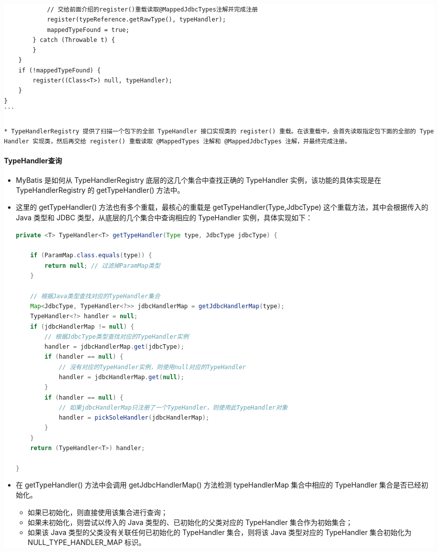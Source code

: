                // 交给前面介绍的register()重载读取@MappedJdbcTypes注解并完成注册
                register(typeReference.getRawType(), typeHandler);
                mappedTypeFound = true;
            } catch (Throwable t) {
            }
        }
        if (!mappedTypeFound) {
            register((Class<T>) null, typeHandler);
        }
    }
    ```

    * TypeHandlerRegistry 提供了扫描一个包下的全部 TypeHandler 接口实现类的 register() 重载。在该重载中，会首先读取指定包下面的全部的 TypeHandler 实现类，然后再交给 register() 重载读取 @MappedTypes 注解和 @MappedJdbcTypes 注解，并最终完成注册。


#### TypeHandler查询

*  MyBatis 是如何从 TypeHandlerRegistry 底层的这几个集合中查找正确的 TypeHandler 实例，该功能的具体实现是在 TypeHandlerRegistry 的 getTypeHandler() 方法中。

* 这里的 getTypeHandler() 方法也有多个重载，最核心的重载是 getTypeHandler(Type,JdbcType) 这个重载方法，其中会根据传入的 Java 类型和 JDBC 类型，从底层的几个集合中查询相应的 TypeHandler 实例，具体实现如下：

  ```java
  private <T> TypeHandler<T> getTypeHandler(Type type, JdbcType jdbcType) {
  
      if (ParamMap.class.equals(type)) {
          return null; // 过滤掉ParamMap类型
      }
  
      // 根据Java类型查找对应的TypeHandler集合
      Map<JdbcType, TypeHandler<?>> jdbcHandlerMap = getJdbcHandlerMap(type);
      TypeHandler<?> handler = null;
      if (jdbcHandlerMap != null) {
          // 根据JdbcType类型查找对应的TypeHandler实例
          handler = jdbcHandlerMap.get(jdbcType);
          if (handler == null) {
              // 没有对应的TypeHandler实例，则使用null对应的TypeHandler
              handler = jdbcHandlerMap.get(null);
          }
          if (handler == null) {
              // 如果jdbcHandlerMap只注册了一个TypeHandler，则使用此TypeHandler对象
              handler = pickSoleHandler(jdbcHandlerMap);
          }
      }
      return (TypeHandler<T>) handler;
  
  }
  ```

* 在 getTypeHandler() 方法中会调用 getJdbcHandlerMap() 方法检测 typeHandlerMap 集合中相应的 TypeHandler 集合是否已经初始化。

  - 如果已初始化，则直接使用该集合进行查询；
  - 如果未初始化，则尝试以传入的 Java 类型的、已初始化的父类对应的 TypeHandler 集合作为初始集合；
  - 如果该 Java 类型的父类没有关联任何已初始化的 TypeHandler 集合，则将该 Java 类型对应的 TypeHandler 集合初始化为 NULL_TYPE_HANDLER_MAP 标识。
